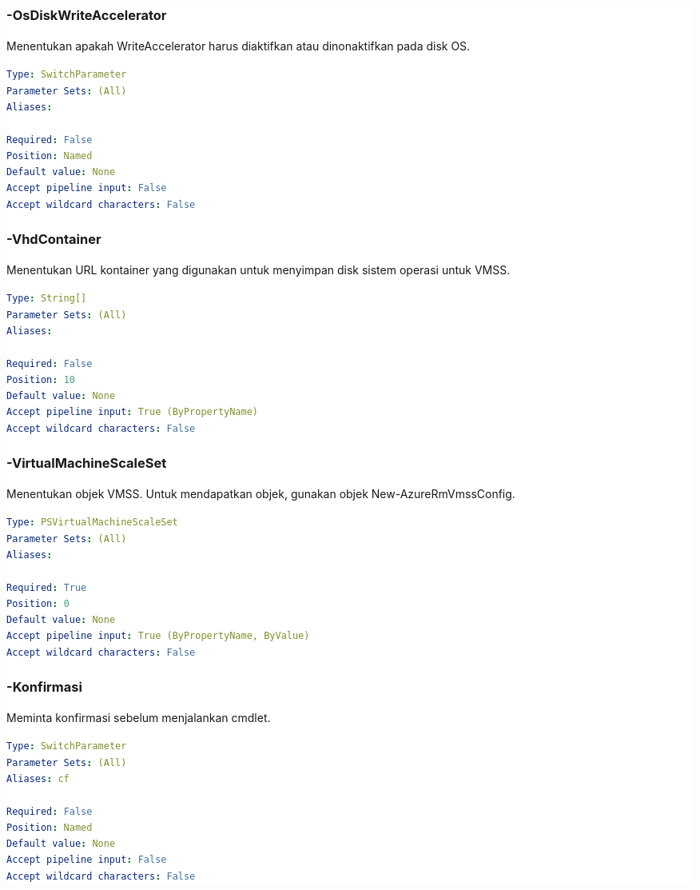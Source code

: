 ### -OsDiskWriteAccelerator
Menentukan apakah WriteAccelerator harus diaktifkan atau dinonaktifkan pada disk OS.

```yaml
Type: SwitchParameter
Parameter Sets: (All)
Aliases: 

Required: False
Position: Named
Default value: None
Accept pipeline input: False
Accept wildcard characters: False
```

### -VhdContainer
Menentukan URL kontainer yang digunakan untuk menyimpan disk sistem operasi untuk VMSS.

```yaml
Type: String[]
Parameter Sets: (All)
Aliases: 

Required: False
Position: 10
Default value: None
Accept pipeline input: True (ByPropertyName)
Accept wildcard characters: False
```

### -VirtualMachineScaleSet
Menentukan objek VMSS.
Untuk mendapatkan objek, gunakan objek New-AzureRmVmssConfig.

```yaml
Type: PSVirtualMachineScaleSet
Parameter Sets: (All)
Aliases: 

Required: True
Position: 0
Default value: None
Accept pipeline input: True (ByPropertyName, ByValue)
Accept wildcard characters: False
```

### -Konfirmasi
Meminta konfirmasi sebelum menjalankan cmdlet.

```yaml
Type: SwitchParameter
Parameter Sets: (All)
Aliases: cf

Required: False
Position: Named
Default value: None
Accept pipeline input: False
Accept wildcard characters: False
```
